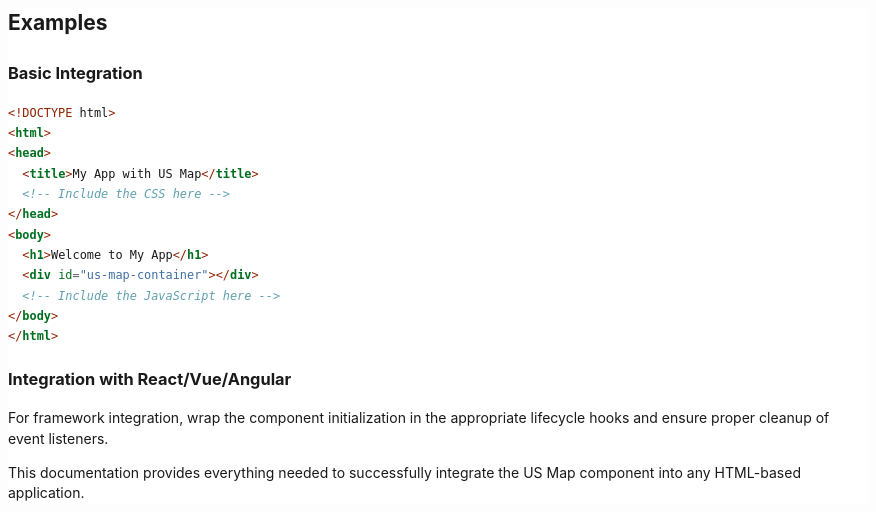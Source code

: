 ## Examples

### Basic Integration
```html
<!DOCTYPE html>
<html>
<head>
  <title>My App with US Map</title>
  <!-- Include the CSS here -->
</head>
<body>
  <h1>Welcome to My App</h1>
  <div id="us-map-container"></div>
  <!-- Include the JavaScript here -->
</body>
</html>
```

### Integration with React/Vue/Angular
For framework integration, wrap the component initialization in the appropriate lifecycle hooks and ensure proper cleanup of event listeners.

This documentation provides everything needed to successfully integrate the US Map component into any HTML-based application.
